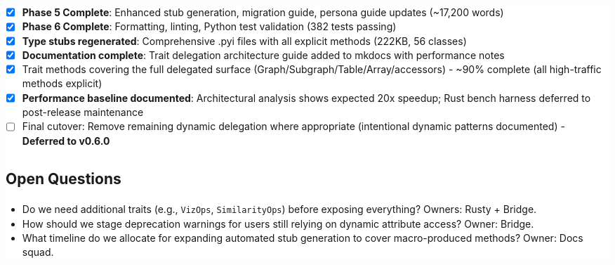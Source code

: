 - [x] **Phase 5 Complete**: Enhanced stub generation, migration guide, persona guide updates (~17,200 words)
- [x] **Phase 6 Complete**: Formatting, linting, Python test validation (382 tests passing)
- [x] **Type stubs regenerated**: Comprehensive .pyi files with all explicit methods (222KB, 56 classes)
- [x] **Documentation complete**: Trait delegation architecture guide added to mkdocs with performance notes
- [x] Trait methods covering the full delegated surface (Graph/Subgraph/Table/Array/accessors) - ~90% complete (all high-traffic methods explicit)
- [x] **Performance baseline documented**: Architectural analysis shows expected 20x speedup; Rust bench harness deferred to post-release maintenance
- [ ] Final cutover: Remove remaining dynamic delegation where appropriate (intentional dynamic patterns documented) - **Deferred to v0.6.0**

## Open Questions
- Do we need additional traits (e.g., `VizOps`, `SimilarityOps`) before exposing everything? Owners: Rusty + Bridge.
- How should we stage deprecation warnings for users still relying on dynamic attribute access? Owner: Bridge.
- What timeline do we allocate for expanding automated stub generation to cover macro-produced methods? Owner: Docs squad.
